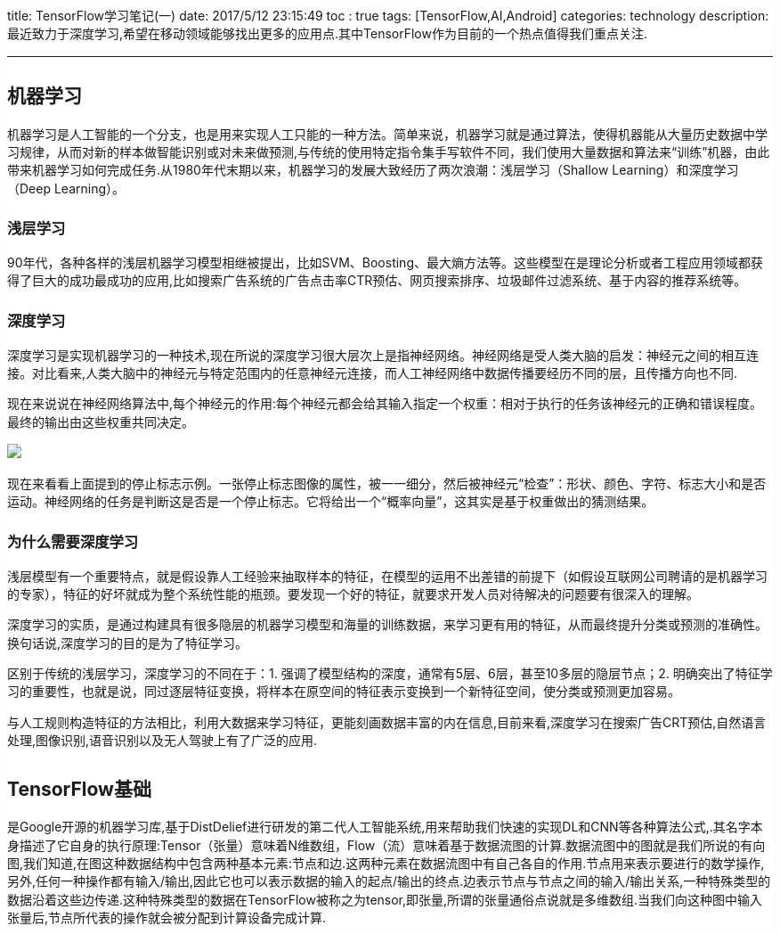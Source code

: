 title: TensorFlow学习笔记(一)
date: 2017/5/12 23:15:49
toc  : true
tags: [TensorFlow,AI,Android]
categories: technology
description: 最近致力于深度学习,希望在移动领域能够找出更多的应用点.其中TensorFlow作为目前的一个热点值得我们重点关注.

---

## 机器学习

机器学习是人工智能的一个分支，也是用来实现人工只能的一种方法。简单来说，机器学习就是通过算法，使得机器能从大量历史数据中学习规律，从而对新的样本做智能识别或对未来做预测,与传统的使用特定指令集手写软件不同，我们使用大量数据和算法来“训练”机器，由此带来机器学习如何完成任务.从1980年代末期以来，机器学习的发展大致经历了两次浪潮：浅层学习（Shallow Learning）和深度学习（Deep Learning）。


### 浅层学习

90年代，各种各样的浅层机器学习模型相继被提出，比如SVM、Boosting、最大熵方法等。这些模型在是理论分析或者工程应用领域都获得了巨大的成功最成功的应用,比如搜索广告系统的广告点击率CTR预估、网页搜索排序、垃圾邮件过滤系统、基于内容的推荐系统等。

### 深度学习

深度学习是实现机器学习的一种技术,现在所说的深度学习很大层次上是指神经网络。神经网络是受人类大脑的启发：神经元之间的相互连接。对比看来,人类大脑中的神经元与特定范围内的任意神经元连接，而人工神经网络中数据传播要经历不同的层，且传播方向也不同.

现在来说说在神经网络算法中,每个神经元的作用:每个神经元都会给其输入指定一个权重：相对于执行的任务该神经元的正确和错误程度。最终的输出由这些权重共同决定。

![](http://pbj0kpudr.bkt.clouddn.com/blog/2018-07-08-WX20180708-110147%402x.png)

现在来看看上面提到的停止标志示例。一张停止标志图像的属性，被一一细分，然后被神经元“检查”：形状、颜色、字符、标志大小和是否运动。神经网络的任务是判断这是否是一个停止标志。它将给出一个“概率向量”，这其实是基于权重做出的猜测结果。



### 为什么需要深度学习

浅层模型有一个重要特点，就是假设靠人工经验来抽取样本的特征，在模型的运用不出差错的前提下（如假设互联网公司聘请的是机器学习的专家），特征的好坏就成为整个系统性能的瓶颈。要发现一个好的特征，就要求开发人员对待解决的问题要有很深入的理解。

深度学习的实质，是通过构建具有很多隐层的机器学习模型和海量的训练数据，来学习更有用的特征，从而最终提升分类或预测的准确性。换句话说,深度学习的目的是为了特征学习。

区别于传统的浅层学习，深度学习的不同在于：1. 强调了模型结构的深度，通常有5层、6层，甚至10多层的隐层节点；2. 明确突出了特征学习的重要性，也就是说，同过逐层特征变换，将样本在原空间的特征表示变换到一个新特征空间，使分类或预测更加容易。

与人工规则构造特征的方法相比，利用大数据来学习特征，更能刻画数据丰富的内在信息,目前来看,深度学习在搜索广告CRT预估,自然语言处理,图像识别,语音识别以及无人驾驶上有了广泛的应用.



## TensorFlow基础

是Google开源的机器学习库,基于DistDelief进行研发的第二代人工智能系统,用来帮助我们快速的实现DL和CNN等各种算法公式,.其名字本身描述了它自身的执行原理:Tensor（张量）意味着N维数组，Flow（流）意味着基于数据流图的计算.数据流图中的图就是我们所说的有向图,我们知道,在图这种数据结构中包含两种基本元素:节点和边.这两种元素在数据流图中有自己各自的作用.节点用来表示要进行的数学操作,另外,任何一种操作都有输入/输出,因此它也可以表示数据的输入的起点/输出的终点.边表示节点与节点之间的输入/输出关系,一种特殊类型的数据沿着这些边传递.这种特殊类型的数据在TensorFlow被称之为tensor,即张量,所谓的张量通俗点说就是多维数组.当我们向这种图中输入张量后,节点所代表的操作就会被分配到计算设备完成计算.
